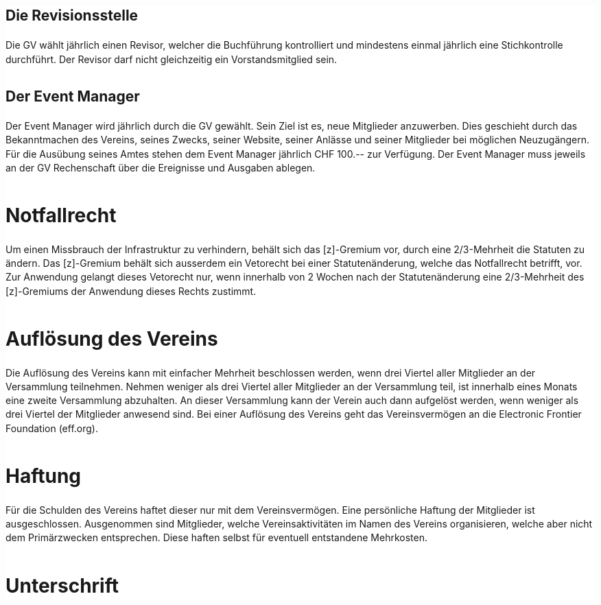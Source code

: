 ## Die Revisionsstelle

Die GV wählt jährlich einen Revisor, welcher die Buchführung
kontrolliert und mindestens einmal jährlich eine Stichkontrolle
durchführt. Der Revisor darf nicht gleichzeitig ein Vorstandsmitglied
sein.

## Der Event Manager

Der Event Manager wird jährlich durch die GV gewählt. Sein Ziel ist es,
neue Mitglieder anzuwerben. Dies geschieht durch das Bekanntmachen des
Vereins, seines Zwecks, seiner Website, seiner Anlässe und seiner
Mitglieder bei möglichen Neuzugängern. Für die Ausübung seines Amtes
stehen dem Event Manager jährlich CHF 100.-- zur Verfügung. Der Event
Manager muss jeweils an der GV Rechenschaft über die Ereignisse und
Ausgaben ablegen.

# Notfallrecht

Um einen Missbrauch der Infrastruktur zu verhindern, behält sich das
\[z\]-Gremium vor, durch eine 2/3-Mehrheit die Statuten zu ändern. Das
\[z\]-Gremium behält sich ausserdem ein Vetorecht bei einer
Statutenänderung, welche das Notfallrecht betrifft, vor. Zur Anwendung
gelangt dieses Vetorecht nur, wenn innerhalb von 2 Wochen nach der
Statutenänderung eine 2/3-Mehrheit des \[z\]-Gremiums der Anwendung
dieses Rechts zustimmt.

# Auflösung des Vereins

Die Auflösung des Vereins kann mit einfacher Mehrheit beschlossen
werden, wenn drei Viertel aller Mitglieder an der Versammlung
teilnehmen. Nehmen weniger als drei Viertel aller Mitglieder an der
Versammlung teil, ist innerhalb eines Monats eine zweite Versammlung
abzuhalten. An dieser Versammlung kann der Verein auch dann aufgelöst
werden, wenn weniger als drei Viertel der Mitglieder anwesend sind. Bei
einer Auflösung des Vereins geht das Vereinsvermögen an die Electronic
Frontier Foundation (eff.org).

# Haftung

Für die Schulden des Vereins haftet dieser nur mit dem Vereinsvermögen.
Eine persönliche Haftung der Mitglieder ist ausgeschlossen. Ausgenommen
sind Mitglieder, welche Vereinsaktivitäten im Namen des Vereins
organisieren, welche aber nicht dem Primärzwecken entsprechen. Diese
haften selbst für eventuell entstandene Mehrkosten.

# Unterschrift
